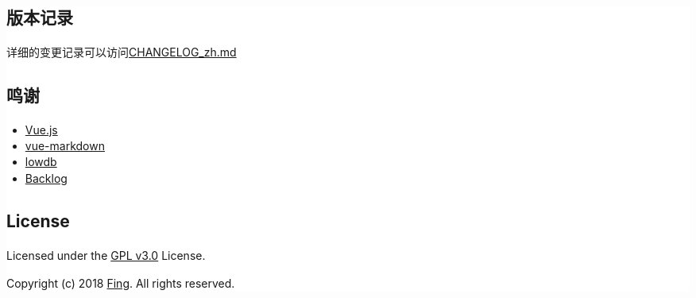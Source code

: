 
## 版本记录

详细的变更记录可以访问[CHANGELOG_zh.md](https://github.com/mtobeiyf/pile/blob/master/docs/CHANGELOG_zh.md)

## 鸣谢

- [Vue.js](https://vuejs.org/)
- [vue-markdown](https://github.com/miaolz123/vue-markdown)
- [lowdb](https://github.com/typicode/lowdb)
- [Backlog](https://github.com/czytelny/backlog)

## License

Licensed under the [GPL v3.0](https://opensource.org/licenses/GPL-3.0) License.

Copyright (c) 2018 [Fing](http://imfing.com). 
All rights reserved.
